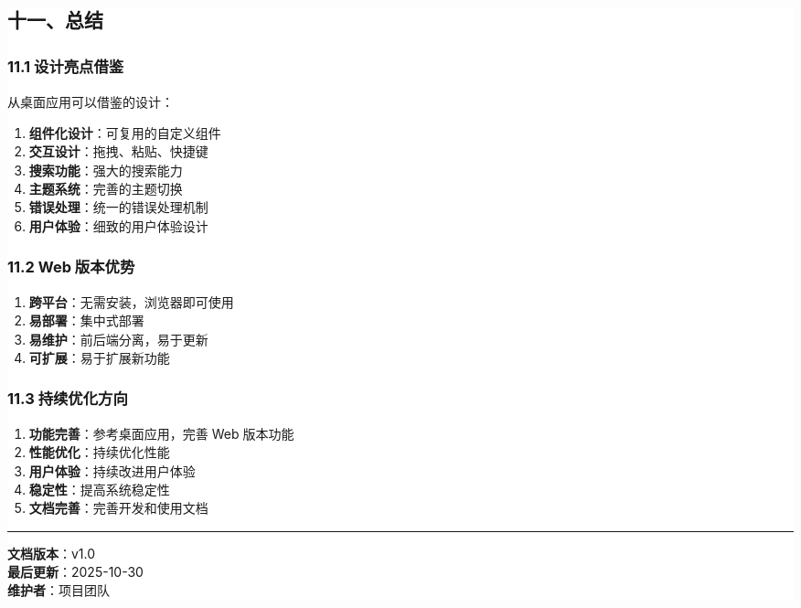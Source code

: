 ## 十一、总结

### 11.1 设计亮点借鉴

从桌面应用可以借鉴的设计：

1. **组件化设计**：可复用的自定义组件
2. **交互设计**：拖拽、粘贴、快捷键
3. **搜索功能**：强大的搜索能力
4. **主题系统**：完善的主题切换
5. **错误处理**：统一的错误处理机制
6. **用户体验**：细致的用户体验设计

### 11.2 Web 版本优势

1. **跨平台**：无需安装，浏览器即可使用
2. **易部署**：集中式部署
3. **易维护**：前后端分离，易于更新
4. **可扩展**：易于扩展新功能

### 11.3 持续优化方向

1. **功能完善**：参考桌面应用，完善 Web 版本功能
2. **性能优化**：持续优化性能
3. **用户体验**：持续改进用户体验
4. **稳定性**：提高系统稳定性
5. **文档完善**：完善开发和使用文档

---

**文档版本**：v1.0  
**最后更新**：2025-10-30  
**维护者**：项目团队



